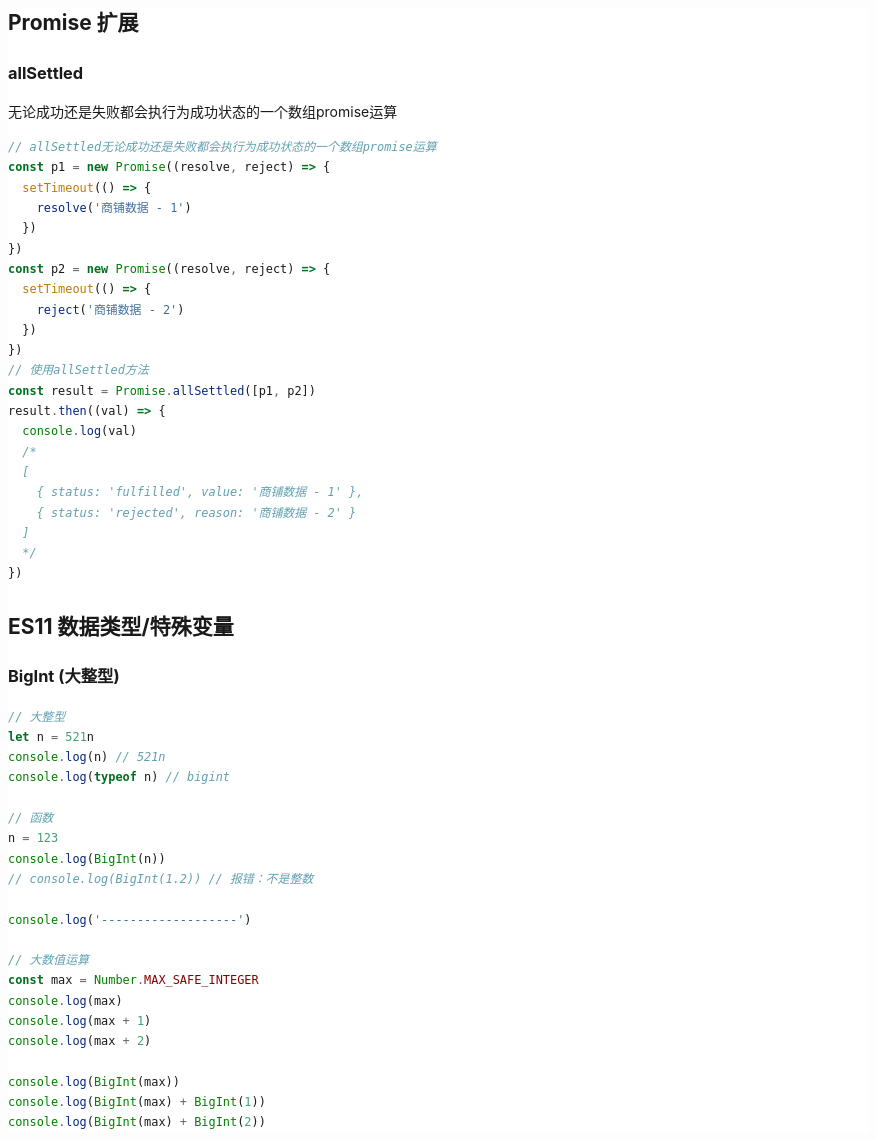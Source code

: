 ## Promise 扩展

### allSettled

无论成功还是失败都会执行为成功状态的一个数组promise运算

~~~javascript
// allSettled无论成功还是失败都会执行为成功状态的一个数组promise运算
const p1 = new Promise((resolve, reject) => {
  setTimeout(() => {
    resolve('商铺数据 - 1')
  })
})
const p2 = new Promise((resolve, reject) => {
  setTimeout(() => {
    reject('商铺数据 - 2')
  })
})
// 使用allSettled方法
const result = Promise.allSettled([p1, p2])
result.then((val) => {
  console.log(val)
  /*
  [
    { status: 'fulfilled', value: '商铺数据 - 1' },
    { status: 'rejected', reason: '商铺数据 - 2' }
  ]
  */
})
~~~

## ES11 数据类型/特殊变量

### BigInt (大整型)

~~~js
// 大整型
let n = 521n
console.log(n) // 521n
console.log(typeof n) // bigint

// 函数
n = 123
console.log(BigInt(n))
// console.log(BigInt(1.2)) // 报错：不是整数

console.log('-------------------')

// 大数值运算
const max = Number.MAX_SAFE_INTEGER
console.log(max)
console.log(max + 1)
console.log(max + 2)

console.log(BigInt(max))
console.log(BigInt(max) + BigInt(1))
console.log(BigInt(max) + BigInt(2))
~~~
